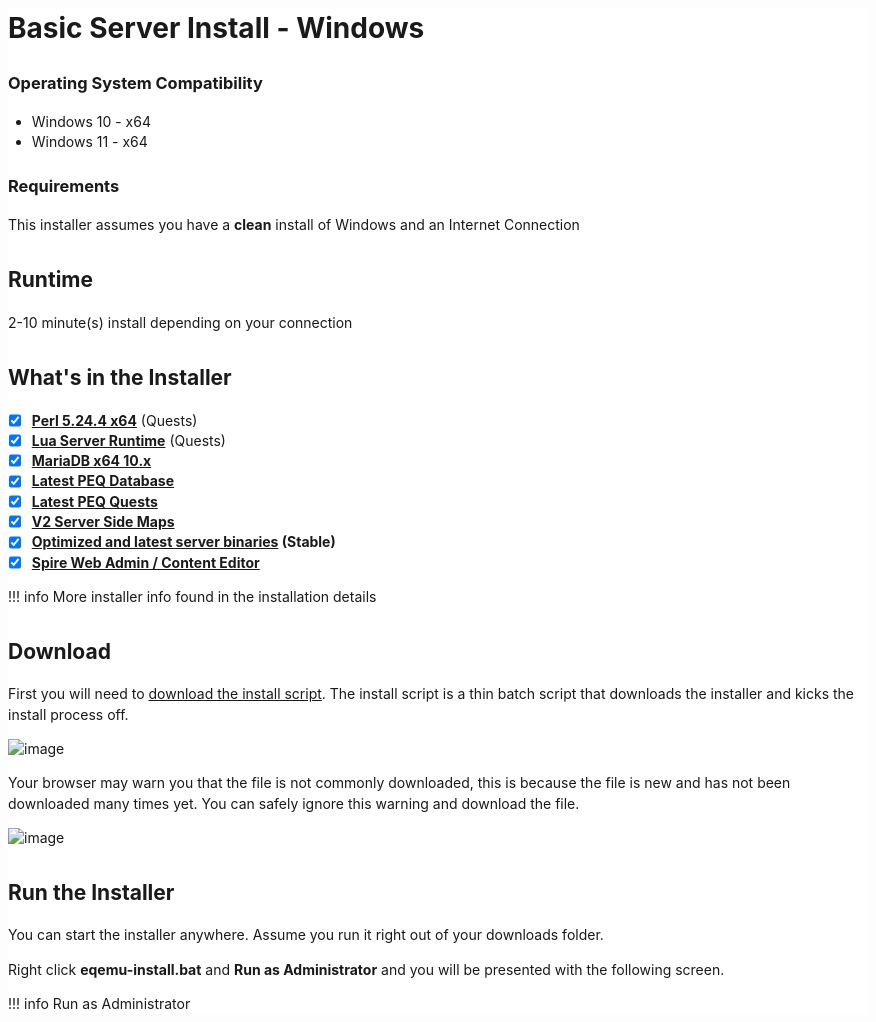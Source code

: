 # Basic Server Install - Windows

### Operating System Compatibility

* Windows 10 - x64
* Windows 11 - x64

### Requirements

This installer assumes you have a **clean** install of Windows and an Internet Connection 

## Runtime

2-10 minute(s) install depending on your connection

## What's in the Installer

- [x] **[Perl 5.24.4 x64](https://strawberryperl.com/)** (Quests)
- [x] **[Lua Server Runtime](https://www.lua.org/about.html)** (Quests)
- [x] **[MariaDB x64 10.x](https://mariadb.org/)**
- [x] **[Latest PEQ Database](http://db.projecteq.net/)**
- [x] **[Latest PEQ Quests](https://github.com/ProjectEQ/projecteqquests)**
- [x] **[V2 Server Side Maps](https://github.com/Akkadius/eqemu-maps)**
- [x] **[Optimized and latest server binaries](https://github.com/EQEmu/Server/releases) (Stable)**
- [x] **[Spire Web Admin / Content Editor](https://github.com/akkadius/spire)**

!!! info
      More installer info found in the installation details

## Download

First you will need to [download the install script](https://github.com/Akkadius/eqemu-install-v2/releases/download/static/eqemu-install.bat). The install script is a thin batch script that downloads the installer and kicks the install process off.

![image](https://github.com/EQEmu/eqemu-docs-v2/assets/3319450/d77efa93-c648-4688-8956-bc4710b6cf22)

Your browser may warn you that the file is not commonly downloaded, this is because the file is new and has not been downloaded many times yet. You can safely ignore this warning and download the file.

![image](https://github.com/EQEmu/eqemu-docs-v2/assets/3319450/e245bd55-732a-4286-a740-333b50a282e7)

## Run the Installer

You can start the installer anywhere. Assume you run it right out of your downloads folder.

Right click **eqemu-install.bat** and **Run as Administrator** and you will be presented with the following screen.

!!! info Run as Administrator
